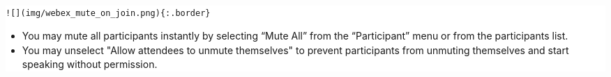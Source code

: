 	![](img/webex_mute_on_join.png){:.border}

- You may mute all participants instantly by selecting “Mute All” from the “Participant” menu or from the participants list.
- You may unselect "Allow attendees to unmute themselves" to prevent participants from unmuting themselves and start speaking without permission.